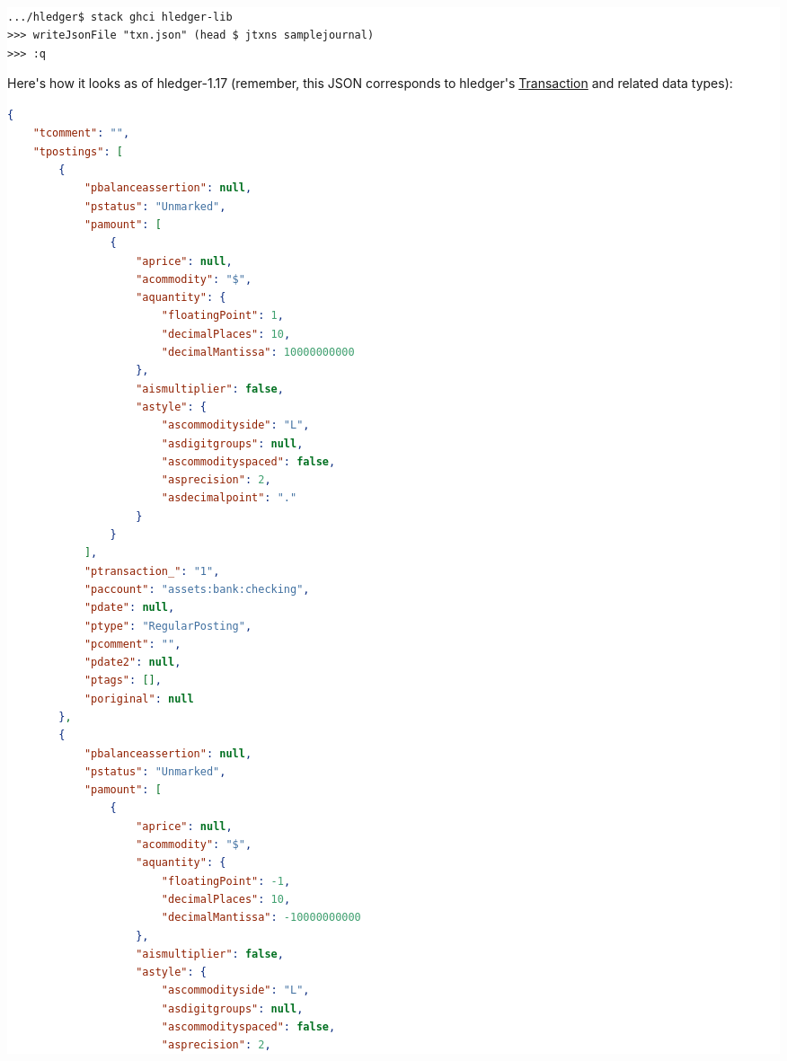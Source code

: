 ``` shell
.../hledger$ stack ghci hledger-lib
>>> writeJsonFile "txn.json" (head $ jtxns samplejournal)
>>> :q
```

Here's how it looks as of hledger-1.17 (remember, this JSON corresponds
to hledger's
[Transaction](http://hackage.haskell.org/package/hledger-lib-1.17.1/docs/Hledger-Data-Types.html#t:Transaction)
and related data types):

``` json
{
    "tcomment": "",
    "tpostings": [
        {
            "pbalanceassertion": null,
            "pstatus": "Unmarked",
            "pamount": [
                {
                    "aprice": null,
                    "acommodity": "$",
                    "aquantity": {
                        "floatingPoint": 1,
                        "decimalPlaces": 10,
                        "decimalMantissa": 10000000000
                    },
                    "aismultiplier": false,
                    "astyle": {
                        "ascommodityside": "L",
                        "asdigitgroups": null,
                        "ascommodityspaced": false,
                        "asprecision": 2,
                        "asdecimalpoint": "."
                    }
                }
            ],
            "ptransaction_": "1",
            "paccount": "assets:bank:checking",
            "pdate": null,
            "ptype": "RegularPosting",
            "pcomment": "",
            "pdate2": null,
            "ptags": [],
            "poriginal": null
        },
        {
            "pbalanceassertion": null,
            "pstatus": "Unmarked",
            "pamount": [
                {
                    "aprice": null,
                    "acommodity": "$",
                    "aquantity": {
                        "floatingPoint": -1,
                        "decimalPlaces": 10,
                        "decimalMantissa": -10000000000
                    },
                    "aismultiplier": false,
                    "astyle": {
                        "ascommodityside": "L",
                        "asdigitgroups": null,
                        "ascommodityspaced": false,
                        "asprecision": 2,
```